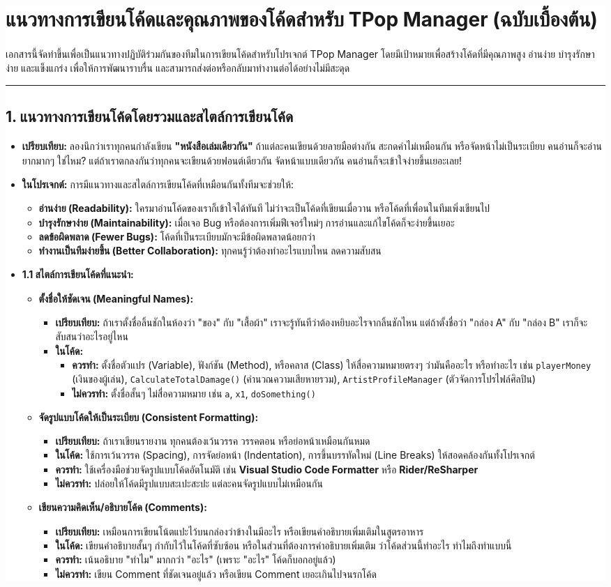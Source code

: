 # แนวทางการเขียนโค้ดและคุณภาพของโค้ดสำหรับ TPop Manager (ฉบับเบื้องต้น)

เอกสารนี้จัดทำขึ้นเพื่อเป็นแนวทางปฏิบัติร่วมกันของทีมในการเขียนโค้ดสำหรับโปรเจกต์ TPop Manager โดยมีเป้าหมายเพื่อสร้างโค้ดที่มีคุณภาพสูง อ่านง่าย บำรุงรักษาง่าย และแข็งแกร่ง เพื่อให้การพัฒนาราบรื่น และสามารถส่งต่อหรือกลับมาทำงานต่อได้อย่างไม่มีสะดุด

-----

## 1\. แนวทางการเขียนโค้ดโดยรวมและสไตล์การเขียนโค้ด

  * **เปรียบเทียบ:** ลองนึกว่าเราทุกคนกำลังเขียน **"หนังสือเล่มเดียวกัน"** ถ้าแต่ละคนเขียนด้วยลายมือต่างกัน สะกดคำไม่เหมือนกัน หรือจัดหน้าไม่เป็นระเบียบ คนอ่านก็จะอ่านยากมากๆ ใช่ไหม? แต่ถ้าเราตกลงกันว่าทุกคนจะเขียนด้วยฟอนต์เดียวกัน จัดหน้าแบบเดียวกัน คนอ่านก็จะเข้าใจง่ายขึ้นเยอะเลย\!

  * **ในโปรเจกต์:** การมีแนวทางและสไตล์การเขียนโค้ดที่เหมือนกันทั้งทีมจะช่วยให้:

      * **อ่านง่าย (Readability):** ใครมาอ่านโค้ดของเราก็เข้าใจได้ทันที ไม่ว่าจะเป็นโค้ดที่เขียนเมื่อวาน หรือโค้ดที่เพื่อนในทีมเพิ่งเขียนไป
      * **บำรุงรักษาง่าย (Maintainability):** เมื่อเจอ Bug หรือต้องการเพิ่มฟีเจอร์ใหม่ๆ การอ่านและแก้ไขโค้ดก็จะง่ายขึ้นเยอะ
      * **ลดข้อผิดพลาด (Fewer Bugs):** โค้ดที่เป็นระเบียบมักจะมีข้อผิดพลาดน้อยกว่า
      * **ทำงานเป็นทีมง่ายขึ้น (Better Collaboration):** ทุกคนรู้ว่าต้องทำอะไรแบบไหน ลดความสับสน

  * **1.1 สไตล์การเขียนโค้ดที่แนะนำ:**

      * **ตั้งชื่อให้ชัดเจน (Meaningful Names):**

          * **เปรียบเทียบ:** ถ้าเราตั้งชื่อลิ้นชักในห้องว่า "ของ" กับ "เสื้อผ้า" เราจะรู้ทันทีว่าต้องหยิบอะไรจากลิ้นชักไหน แต่ถ้าตั้งชื่อว่า "กล่อง A" กับ "กล่อง B" เราก็จะสับสนว่าอะไรอยู่ไหน
          * **ในโค้ด:**
              * **ควรทำ:** ตั้งชื่อตัวแปร (Variable), ฟังก์ชัน (Method), หรือคลาส (Class) ให้สื่อความหมายตรงๆ ว่ามันคืออะไร หรือทำอะไร เช่น `playerMoney` (เงินของผู้เล่น), `CalculateTotalDamage()` (คำนวณความเสียหายรวม), `ArtistProfileManager` (ตัวจัดการโปรไฟล์ศิลปิน)
              * **ไม่ควรทำ:** ตั้งชื่อสั้นๆ ไม่สื่อความหมาย เช่น `a`, `x1`, `doSomething()`

      * **จัดรูปแบบโค้ดให้เป็นระเบียบ (Consistent Formatting):**

          * **เปรียบเทียบ:** ถ้าเราเขียนรายงาน ทุกคนต้องเว้นวรรค วรรคตอน หรือย่อหน้าเหมือนกันหมด
          * **ในโค้ด:** ใช้การเว้นวรรค (Spacing), การจัดย่อหน้า (Indentation), การขึ้นบรรทัดใหม่ (Line Breaks) ให้สอดคล้องกันทั้งโปรเจกต์
          * **ควรทำ:** ใช้เครื่องมือช่วยจัดรูปแบบโค้ดอัตโนมัติ เช่น **Visual Studio Code Formatter** หรือ **Rider/ReSharper**
          * **ไม่ควรทำ:** ปล่อยให้โค้ดมีรูปแบบสะเปะสะปะ แต่ละคนจัดรูปแบบไม่เหมือนกัน

      * **เขียนความคิดเห็น/อธิบายโค้ด (Comments):**

          * **เปรียบเทียบ:** เหมือนการเขียนโน้ตแปะไว้บนกล่องว่าข้างในมีอะไร หรือเขียนคำอธิบายเพิ่มเติมในสูตรอาหาร
          * **ในโค้ด:** เขียนคำอธิบายสั้นๆ กำกับไว้ในโค้ดที่ซับซ้อน หรือในส่วนที่ต้องการคำอธิบายเพิ่มเติม ว่าโค้ดส่วนนี้ทำอะไร ทำไมถึงทำแบบนี้
          * **ควรทำ:** เน้นอธิบาย "ทำไม" มากกว่า "อะไร" (เพราะ "อะไร" โค้ดก็บอกอยู่แล้ว)
          * **ไม่ควรทำ:** เขียน Comment ที่ชัดเจนอยู่แล้ว หรือเขียน Comment เยอะเกินไปจนรกโค้ด
